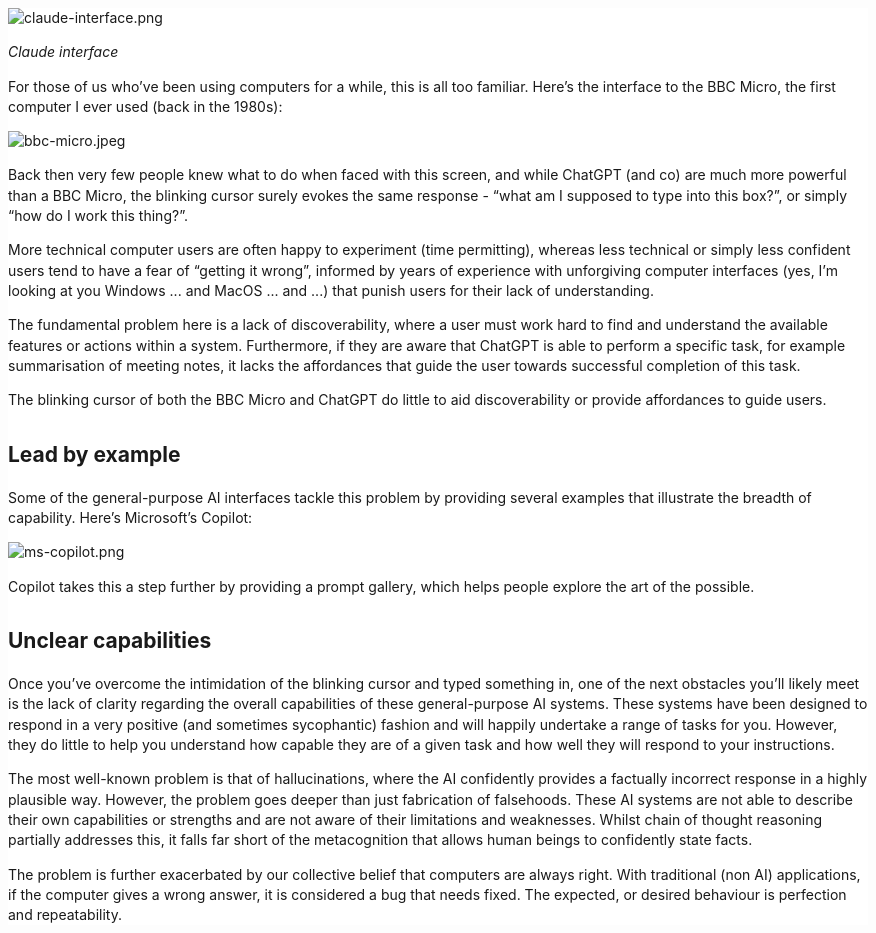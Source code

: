 ![claude-interface.png](/uploads/claude-interface.png)

_Claude interface_

For those of us who’ve been using computers for a while, this is all too familiar. Here’s the interface to the BBC Micro, the first computer I ever used (back in the 1980s): 

![bbc-micro.jpeg](/uploads/bbc-micro.jpeg)

Back then very few people knew what to do when faced with this screen, and while ChatGPT (and co) are much more powerful than a BBC Micro, the blinking cursor surely evokes the same response - “what am I supposed to type into this box?”, or simply “how do I work this thing?”. 

More technical computer users are often happy to experiment (time permitting), whereas less technical or simply less confident users tend to have a fear of “getting it wrong”, informed by years of experience with unforgiving computer interfaces (yes, I’m looking at you Windows ... and MacOS ... and ...) that punish users for their lack of understanding. 

The fundamental problem here is a lack of discoverability, where a user must work hard to find and understand the available features or actions within a system. Furthermore, if they are aware that ChatGPT is able to perform a specific task, for example summarisation of meeting notes, it lacks the affordances that guide the user towards successful completion of this task. 

The blinking cursor of both the BBC Micro and ChatGPT do little to aid discoverability or provide affordances to guide users. 

## Lead by example 

Some of the general-purpose AI interfaces tackle this problem by providing several examples that illustrate the breadth of capability. Here’s Microsoft’s Copilot: 

![ms-copilot.png](/uploads/ms-copilot.png)

Copilot takes this a step further by providing a prompt gallery, which helps people explore the art of the possible. 

## Unclear capabilities 

Once you’ve overcome the intimidation of the blinking cursor and typed something in, one of the next obstacles you’ll likely meet is the lack of clarity regarding the overall capabilities of these general-purpose AI systems. These systems have been designed to respond in a very positive (and sometimes sycophantic) fashion and will happily undertake a range of tasks for you. However, they do little to help you understand how capable they are of a given task and how well they will respond to your instructions. 

The most well-known problem is that of hallucinations, where the AI confidently provides a factually incorrect response in a highly plausible way. However, the problem goes deeper than just fabrication of falsehoods. These AI systems are not able to describe their own capabilities or strengths and are not aware of their limitations and weaknesses. Whilst chain of thought reasoning partially addresses this, it falls far short of the metacognition that allows human beings to confidently state facts. 

The problem is further exacerbated by our collective belief that computers are always right. With traditional (non AI) applications, if the computer gives a wrong answer, it is considered a bug that needs fixed. The expected, or desired behaviour is perfection and repeatability. 
